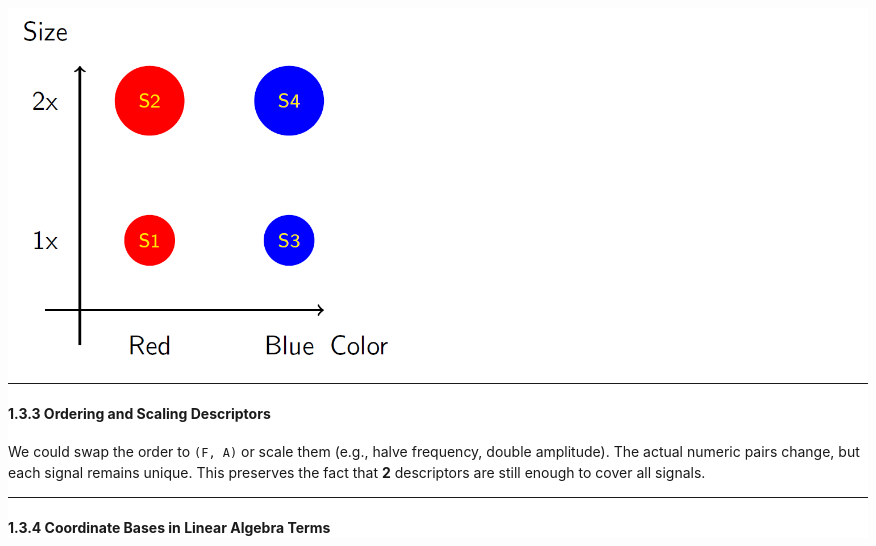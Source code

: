 <img src="../../images/circle2.png" alt="circle" width="400">  


---

#### 1.3.3 Ordering and Scaling Descriptors

We could swap the order to `(F, A)` or scale them (e.g., halve frequency, double amplitude). The actual numeric pairs change, but each signal remains unique. This preserves the fact that **2** descriptors are still enough to cover all signals.


---

#### 1.3.4 Coordinate Bases in Linear Algebra Terms